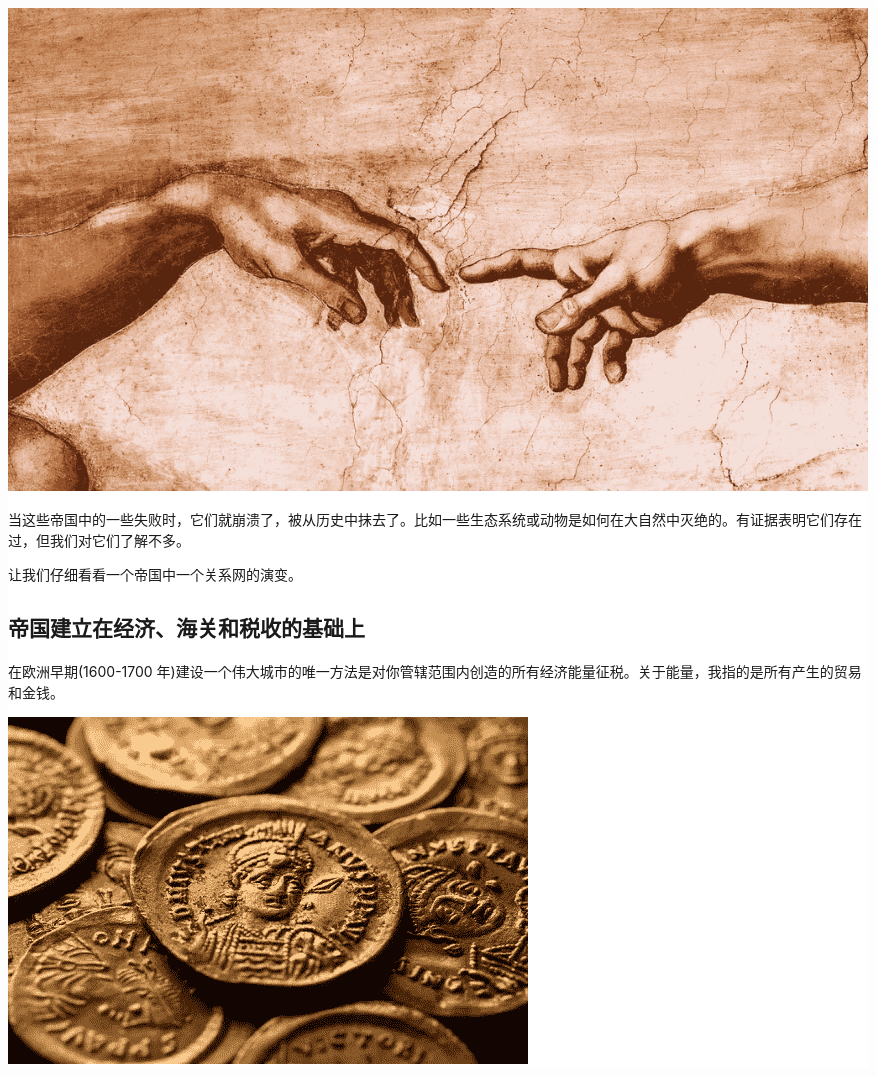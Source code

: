 ![](img/15860fbdb85ebd2274be3238be1c2418.png)

当这些帝国中的一些失败时，它们就崩溃了，被从历史中抹去了。比如一些生态系统或动物是如何在大自然中灭绝的。有证据表明它们存在过，但我们对它们了解不多。

让我们仔细看看一个帝国中一个关系网的演变。

## **帝国建立在经济、海关和税收的基础上**

在欧洲早期(1600-1700 年)建设一个伟大城市的唯一方法是对你管辖范围内创造的所有经济能量征税。关于能量，我指的是所有产生的贸易和金钱。

![](img/5e5a4fc515ae7d0056c835d28619d62d.png)
